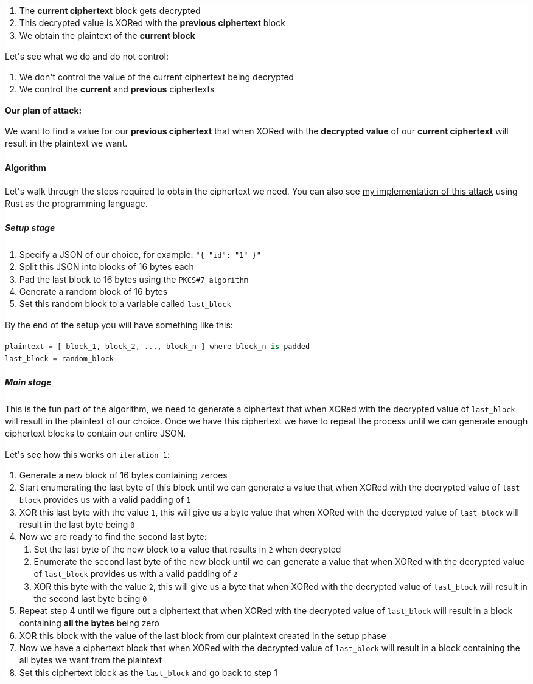 1. The **current ciphertext** block gets decrypted
2. This decrypted value is XORed with the **previous ciphertext** block
3. We obtain the plaintext of the **current block**

Let's see what we do and do not control:

1. We don't control the value of the current ciphertext being decrypted
2. We control the **current** and **previous** ciphertexts

**Our plan of attack:**

We want to find a value for our **previous ciphertext** that when XORed with the **decrypted value** of our **current ciphertext** will result in the plaintext we want.

#### Algorithm

Let's walk through the steps required to obtain the ciphertext we need. You can also see [my implementation of this attack](https://github.com/bernardoamc/labs/blob/master/hacker101/encrypted_pastebin/encrypt/src/main.rs) using Rust as the programming language.

##### Setup stage

1. Specify a JSON of our choice, for example: `"{ "id": "1" }"`
2. Split this JSON into blocks of 16 bytes each
3. Pad the last block to 16 bytes using the `PKCS#7 algorithm`
4. Generate a random block of 16 bytes
5. Set this random block to a variable called `last_block`

By the end of the setup you will have something like this:

```python
plaintext = [ block_1, block_2, ..., block_n ] where block_n is padded
last_block = random_block
```

##### Main stage

This is the fun part of the algorithm, we need to generate a ciphertext that when XORed with the decrypted value of `last_block`
will result in the plaintext of our choice. Once we have this ciphertext we have to repeat the process until we can generate enough
ciphertext blocks to contain our entire JSON.

Let's see how this works on `iteration 1`:

1. Generate a new block of 16 bytes containing zeroes
2. Start enumerating the last byte of this block until we can generate a value that when XORed with the decrypted value of `last_block` provides us with a valid padding of `1`
3. XOR this last byte with the value `1`, this will give us a byte value that when XORed with the decrypted value of `last_block` will result in the last byte being `0`
4. Now we are ready to find the second last byte:
    1. Set the last byte of the new block to a value that results in `2` when decrypted
    2. Enumerate the second last byte of the new block until we can generate a value that when XORed with the decrypted value of `last_block` provides us with a valid padding of `2`
    3. XOR this byte with the value `2`, this will give us a byte that when XORed with the decrypted value of `last_block` will result in the second last byte being `0`
5. Repeat step 4 until we figure out a ciphertext that when XORed with the decrypted value of `last_block` will result in a block containing **all the bytes** being zero
6. XOR this block with the value of the last block from our plaintext created in the setup phase
7. Now we have a ciphertext block that when XORed with the decrypted value of `last_block` will result in a block containing the all bytes we want from the plaintext
8. Set this ciphertext block as the `last_block` and go back to step 1
